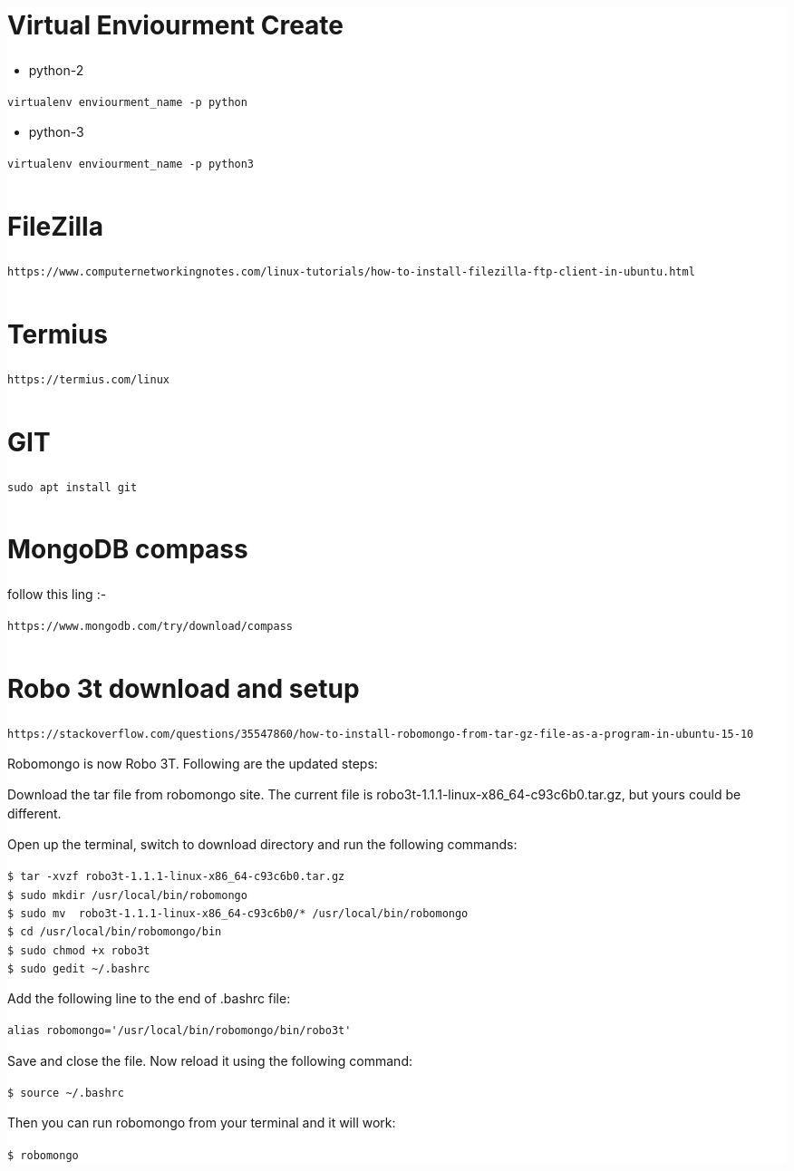 # Virtual Enviourment Create
* python-2
```
virtualenv enviourment_name -p python
```

* python-3
```
virtualenv enviourment_name -p python3
```
# FileZilla
```
https://www.computernetworkingnotes.com/linux-tutorials/how-to-install-filezilla-ftp-client-in-ubuntu.html
```

# Termius
```
https://termius.com/linux
```

# GIT
```
sudo apt install git
```
# MongoDB compass
follow this ling :- 
```
https://www.mongodb.com/try/download/compass
````

# Robo 3t download and setup
```
https://stackoverflow.com/questions/35547860/how-to-install-robomongo-from-tar-gz-file-as-a-program-in-ubuntu-15-10
```
Robomongo is now Robo 3T. Following are the updated steps:

Download the tar file from robomongo site. The current file is robo3t-1.1.1-linux-x86_64-c93c6b0.tar.gz, but yours could be different.

Open up the terminal, switch to download directory and run the following commands:
```
$ tar -xvzf robo3t-1.1.1-linux-x86_64-c93c6b0.tar.gz
$ sudo mkdir /usr/local/bin/robomongo
$ sudo mv  robo3t-1.1.1-linux-x86_64-c93c6b0/* /usr/local/bin/robomongo
$ cd /usr/local/bin/robomongo/bin
$ sudo chmod +x robo3t 
$ sudo gedit ~/.bashrc
```
Add the following line to the end of .bashrc file:
```
alias robomongo='/usr/local/bin/robomongo/bin/robo3t'
```
Save and close the file. Now reload it using the following command:
```
$ source ~/.bashrc
```
Then you can run robomongo from your terminal and it will work:
```
$ robomongo
```